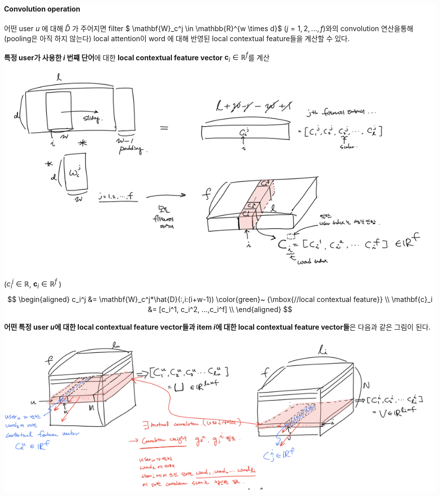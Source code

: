 

#### Convolution operation

 어떤 user $u$ 에 대해 $\hat{D}$ 가 주어지면 filter $ \mathbf{W}_c^j  \in \mathbb{R}^{w \times d}$ ($j = 1, 2, ..., f$)와의 convolution 연산을통해(pooling은 아직 하지 않는다) local attention이 word 에 대해 반영된 local contextual feature들을 계산할 수 있다.

**특정 user가 사용한 $i$ 번쨰 단어**에 대한 **local contextual feature vector** $\mathbf{c}_i \in \mathbb{R}^f$를 계산 

![img4](/assets/images/daml/img4.PNG)

($c_i^j \in \mathbb{R}$, $\mathbf{c}_i \in \mathbb{R}^f$ ) 
$$
\begin{aligned}
c_i^j &= \mathbf{W}_c^j*\hat{D}(:,i:(i+w-1)) \color{green}~ {\mbox{//local contextual feature}} \\
\mathbf{c}_i &= [c_i^1, c_i^2, ...,c_i^f] \\
\end{aligned}
$$


**어떤 특정 user $u$에 대한 local contextual feature vector들과 item $i$에 대한 local contextual feature vector들**은 다음과 같은 그림이 된다.

![img5](/assets/images/daml/img5.PNG)


[1]: https://www.aclweb.org/anthology/D14-1162  "Pennington, J., Socher, R., & Manning, C. (2014, October). Glove: Global vectors for word representation. In Proceedings of the 2014 conference on empirical methods in natural language processing (EMNLP) (pp. 1532-1543)."